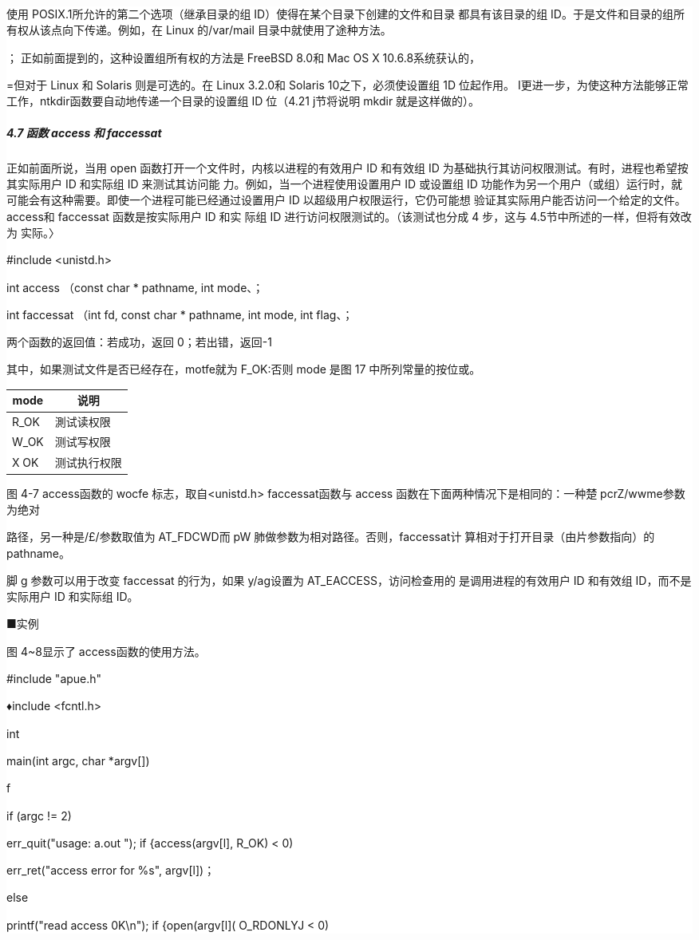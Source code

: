 使用 POSIX.1所允许的第二个选项（继承目录的组 ID）使得在某个目录下创建的文件和目录 都具有该目录的组 ID。于是文件和目录的组所有权从该点向下传递。例如，在 Linux 的/var/mail 目录中就使用了途种方法。

；    正如前面提到的，这种设置组所有权的方法是 FreeBSD 8.0和 Mac OS X 10.6.8系统获认的，

=但对于 Linux 和 Solaris 则是可选的。在 Linux 3.2.0和 Solaris 10之下，必须使设置组 1D 位起作用。 I更进一步，为使这种方法能够正常工作，ntkdir函数要自动地传递一个目录的设置组 ID 位（4.21 j节将说明 mkdir 就是这样做的）。

##### 4.7 函数 access 和 faccessat

正如前面所说，当用 open 函数打开一个文件时，内核以进程的有效用户 ID 和有效组 ID 为基础执行其访问权限测试。有时，进程也希望按其实际用户 ID 和实际组 ID 来测试其访问能 力。例如，当一个进程使用设置用户 ID 或设置组 ID 功能作为另一个用户（或组）运行时，就 可能会有这种需要。即使一个进程可能已经通过设置用户 ID 以超级用户权限运行，它仍可能想 验证其实际用户能否访问一个给定的文件。access和 faccessat 函数是按实际用户 ID 和实 际组 ID 进行访问权限测试的。（该测试也分成 4 步，这与 4.5节中所述的一样，但将有效改为 实际。〉

\#include <unistd.h>

int access （const char * pathname, int mode、；

int faccessat （int fd, const char * pathname, int mode, int flag、；

两个函数的返回值：若成功，返回 0；若出错，返回-1

其中，如果测试文件是否已经存在，motfe就为 F_OK:否则 mode 是图 17 中所列常量的按位或。

| mode | 说明         |
| ---- | ------------ |
| R_OK | 測试读权限   |
| W_OK | 测试写权限   |
| X OK | 测试执行权限 |

图 4-7 access函数的 wocfe 标志，取自<unistd.h> faccessat函数与 access 函数在下面两种情况下是相同的：一种楚 pcrZ/wwme参数为绝对

路径，另一种是/£/参数取值为 AT_FDCWD而 pW 肺做参数为相对路径。否则，faccessat计 算相对于打开目录（由片参数指向）的 pathname。

脚 g 参数可以用于改变 faccessat 的行为，如果 y/ag设置为 AT_EACCESS，访问检查用的 是调用进程的有效用户 ID 和有效组 ID，而不是实际用户 ID 和实际组 ID。

■实例

图 4~8显示了 access函数的使用方法。

\#include "apue.h"

♦include <fcntl.h>

int

main(int argc, char *argv[])

f

if (argc != 2)

err_quit("usage: a.out <pathname>"); if {access(argv[l], R_OK) < 0)

err_ret("access error for %s", argv[l])；

else

printf("read access 0K\n"); if {open(argv[l]( O_RDONLYJ < 0)
